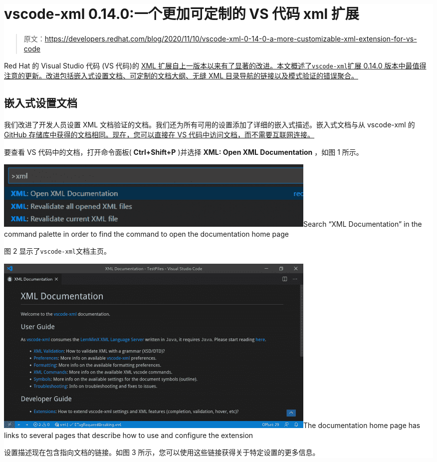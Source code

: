 # vscode-xml 0.14.0:一个更加可定制的 VS 代码 xml 扩展

> 原文：<https://developers.redhat.com/blog/2020/11/10/vscode-xml-0-14-0-a-more-customizable-xml-extension-for-vs-code>

Red Hat 的 Visual Studio 代码 (VS 代码)的 [XML 扩展自上一版本以来有了显著的改进。本文概述了`vscode-xml`扩展 0.14.0 版本中最值得注意的更新。改进包括嵌入式设置文档、可定制的文档大纲、无缝 XML 目录导航的链接以及模式验证的错误聚合。](https://developers.redhat.com/products/vscode-extensions/overview)

## 嵌入式设置文档

我们改进了开发人员设置 XML 文档验证的文档。我们还为所有可用的设置添加了详细的嵌入式描述。嵌入式文档与从 vscode-xml 的 [GitHub 存储库中获得的文档相同。现在，您可以直接在 VS 代码中访问文档，而不需要互联网连接。](https://github.com/redhat-developer/vscode-xml/blob/master/docs/)

要查看 VS 代码中的文档，打开命令面板( **Ctrl+Shift+P** )并选择 **XML: Open XML Documentation** ，如图 1 所示。

[![The command palette shows the option to open the documentation homepage.](img/f35e37ca39a63d54c1e978e13029146e.png "Open XML Documentation")](/sites/default/files/blog/2020/11/OpenXMLDocumentation.png)Search “XML Documentation” in the command palette in order to find the command to open the documentation home page

图 2 显示了`vscode-xml`文档主页。

[![The documentation home page has links to several pages that describe how to use and configure the extension](img/c5629456cb24dff37627ba0deb64bd82.png "XML Documentation Page")](/sites/default/files/blog/2020/11/XMLDocumentationPage.png)The documentation home page has links to several pages that describe how to use and configure the extension

设置描述现在包含指向文档的链接。如图 3 所示，您可以使用这些链接获得关于特定设置的更多信息。

